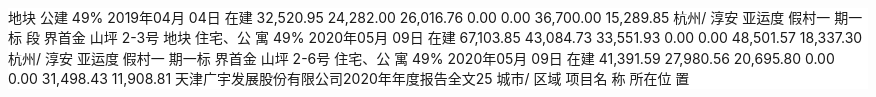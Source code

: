 地块
公建
49%
2019年04月
04日
在建
32,520.95
24,282.00
26,016.76
0.00
0.00
36,700.00
15,289.85
杭州/
淳安
亚运度
假村一
期一标
段
界首金
山坪
2-3号
地块
住宅、公
寓
49%
2020年05月
09日
在建
67,103.85
43,084.73
33,551.93
0.00
0.00
48,501.57
18,337.30
杭州/
淳安
亚运度
假村一
期一标
界首金
山坪
2-6号
住宅、公
寓
49%
2020年05月
09日
在建
41,391.59
27,980.56
20,695.80
0.00
0.00
31,498.43
11,908.81
天津广宇发展股份有限公司2020年年度报告全文25
城市/
区域
项目名
称
所在位
置